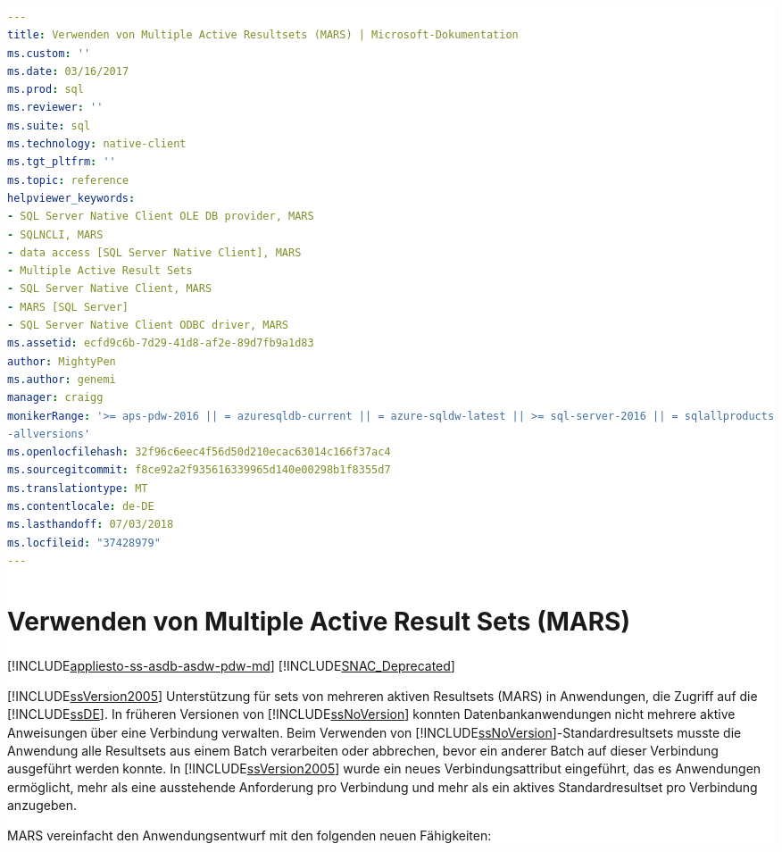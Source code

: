 ```yaml
---
title: Verwenden von Multiple Active Resultsets (MARS) | Microsoft-Dokumentation
ms.custom: ''
ms.date: 03/16/2017
ms.prod: sql
ms.reviewer: ''
ms.suite: sql
ms.technology: native-client
ms.tgt_pltfrm: ''
ms.topic: reference
helpviewer_keywords:
- SQL Server Native Client OLE DB provider, MARS
- SQLNCLI, MARS
- data access [SQL Server Native Client], MARS
- Multiple Active Result Sets
- SQL Server Native Client, MARS
- MARS [SQL Server]
- SQL Server Native Client ODBC driver, MARS
ms.assetid: ecfd9c6b-7d29-41d8-af2e-89d7fb9a1d83
author: MightyPen
ms.author: genemi
manager: craigg
monikerRange: '>= aps-pdw-2016 || = azuresqldb-current || = azure-sqldw-latest || >= sql-server-2016 || = sqlallproducts-allversions'
ms.openlocfilehash: 32f96c6eec4f56d50d210ecac63014c166f37ac4
ms.sourcegitcommit: f8ce92a2f935616339965d140e00298b1f8355d7
ms.translationtype: MT
ms.contentlocale: de-DE
ms.lasthandoff: 07/03/2018
ms.locfileid: "37428979"
---
```

# <a name="using-multiple-active-result-sets-mars"></a>Verwenden von Multiple Active Result Sets (MARS)
[!INCLUDE[appliesto-ss-asdb-asdw-pdw-md](../../../includes/appliesto-ss-asdb-asdw-pdw-md.md)]
[!INCLUDE[SNAC_Deprecated](../../../includes/snac-deprecated.md)]

  [!INCLUDE[ssVersion2005](../../../includes/ssversion2005-md.md)] Unterstützung für sets von mehreren aktiven Resultsets (MARS) in Anwendungen, die Zugriff auf die [!INCLUDE[ssDE](../../../includes/ssde-md.md)]. In früheren Versionen von [!INCLUDE[ssNoVersion](../../../includes/ssnoversion-md.md)] konnten Datenbankanwendungen nicht mehrere aktive Anweisungen über eine Verbindung verwalten. Beim Verwenden von [!INCLUDE[ssNoVersion](../../../includes/ssnoversion-md.md)]-Standardresultsets musste die Anwendung alle Resultsets aus einem Batch verarbeiten oder abbrechen, bevor ein anderer Batch auf dieser Verbindung ausgeführt werden konnte. In [!INCLUDE[ssVersion2005](../../../includes/ssversion2005-md.md)] wurde ein neues Verbindungsattribut eingeführt, das es Anwendungen ermöglicht, mehr als eine ausstehende Anforderung pro Verbindung und mehr als ein aktives Standardresultset pro Verbindung anzugeben.  
  
 MARS vereinfacht den Anwendungsentwurf mit den folgenden neuen Fähigkeiten:  
  